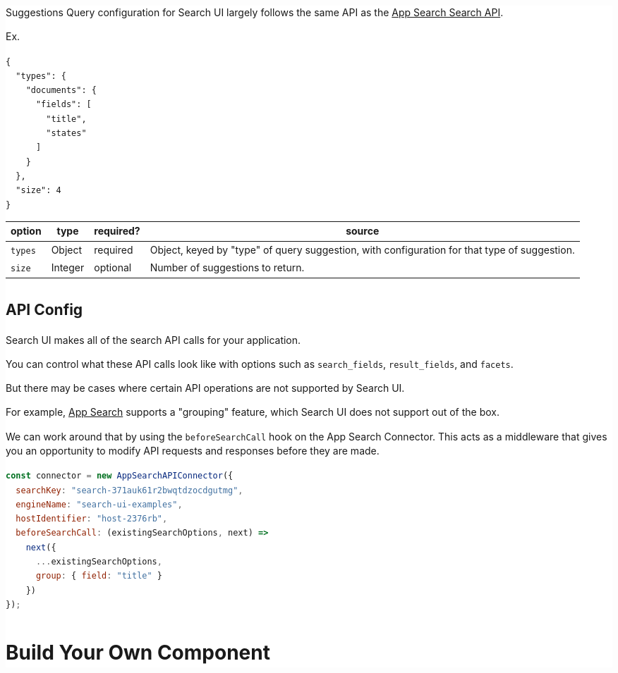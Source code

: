 Suggestions Query configuration for Search UI largely follows the same API as the [App Search Search API](https://swiftype.com/documentation/app-search/api/query-suggestion).

Ex.

```
{
  "types": {
    "documents": {
      "fields": [
        "title",
        "states"
      ]
    }
  },
  "size": 4
}
```

| option  | type    | required? | source                                                                                       |
| ------- | ------- | --------- | -------------------------------------------------------------------------------------------- |
| `types` | Object  | required  | Object, keyed by "type" of query suggestion, with configuration for that type of suggestion. |
| `size`  | Integer | optional  | Number of suggestions to return.                                                             |

## API Config

Search UI makes all of the search API calls for your application.

You can control what these API calls look like with options such as `search_fields`, `result_fields`, and `facets`.

But there may be cases where certain API operations are not supported by Search UI.

For example, [App Search](https://www.elastic.co/cloud/app-search-service) supports a "grouping" feature, which Search UI does not support out of the box.

We can work around that by using the `beforeSearchCall` hook on the App Search Connector. This acts as a middleware
that gives you an opportunity to modify API requests and responses before they are made.

```js
const connector = new AppSearchAPIConnector({
  searchKey: "search-371auk61r2bwqtdzocdgutmg",
  engineName: "search-ui-examples",
  hostIdentifier: "host-2376rb",
  beforeSearchCall: (existingSearchOptions, next) =>
    next({
      ...existingSearchOptions,
      group: { field: "title" }
    })
});
```

# Build Your Own Component
